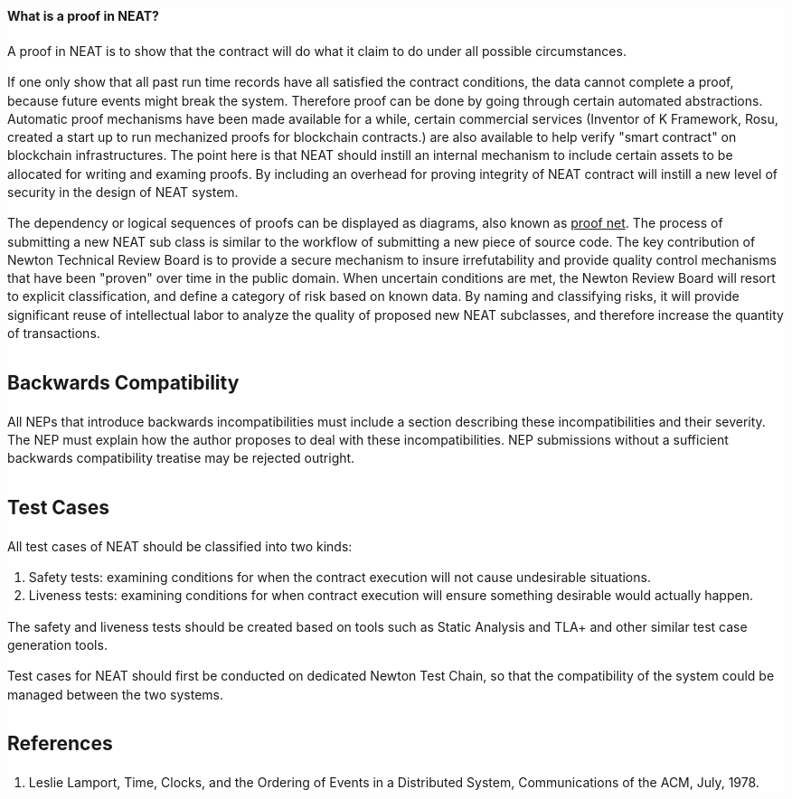 #### What is a proof in NEAT?

A proof in NEAT is to show that the contract will do what it claim to do under all possible circumstances.

If one only show that all past run time records have all satisfied the contract conditions, the data cannot complete a proof, because future events might break the system. Therefore proof can be done by going through certain automated abstractions. Automatic proof mechanisms have been made available for a while, certain commercial services (Inventor of K Framework, Rosu, created a start up to run mechanized proofs for blockchain contracts.) are also available to help verify "smart contract" on blockchain infrastructures. The point here is that NEAT should instill an internal mechanism to include certain assets to be allocated for writing and examing proofs. By including an overhead for proving integrity of NEAT contract will instill a new level of security in the design of NEAT system.

The dependency or logical sequences of proofs can be displayed as diagrams, also known as [proof net](https://ncatlab.org/nlab/show/proof+net). The process of submitting a new NEAT sub class is similar to the workflow of submitting a new piece of source code. The key contribution of Newton Technical Review Board is to provide a secure mechanism to insure irrefutability and provide quality control mechanisms that have been "proven" over time in the public domain. When uncertain conditions are met, the Newton Review Board will resort to explicit classification, and define a category of risk based on known data. By naming and classifying risks, it will provide significant reuse of intellectual labor to analyze the quality of proposed new NEAT subclasses, and therefore increase the quantity of transactions.

## Backwards Compatibility

All NEPs that introduce backwards incompatibilities must include a section describing these incompatibilities and their severity. The NEP must explain how the author proposes to deal with these incompatibilities. NEP submissions without a sufficient backwards compatibility treatise may be rejected outright.

## Test Cases

All test cases of NEAT should be classified into two kinds:
1. Safety tests: examining conditions for when the contract execution will not cause undesirable situations.
2. Liveness tests: examining conditions for when contract execution will ensure something desirable would actually happen.

The safety and liveness tests should be created based on tools such as Static Analysis and TLA+ and other similar test case generation tools.

Test cases for NEAT should first be conducted on dedicated Newton Test Chain, so that the compatibility of the system could be managed between the two systems.




## References

<a name="ref-1"></a>

1. Leslie Lamport, Time, Clocks, and the Ordering of Events in a Distributed System, Communications of the ACM, July, 1978.
